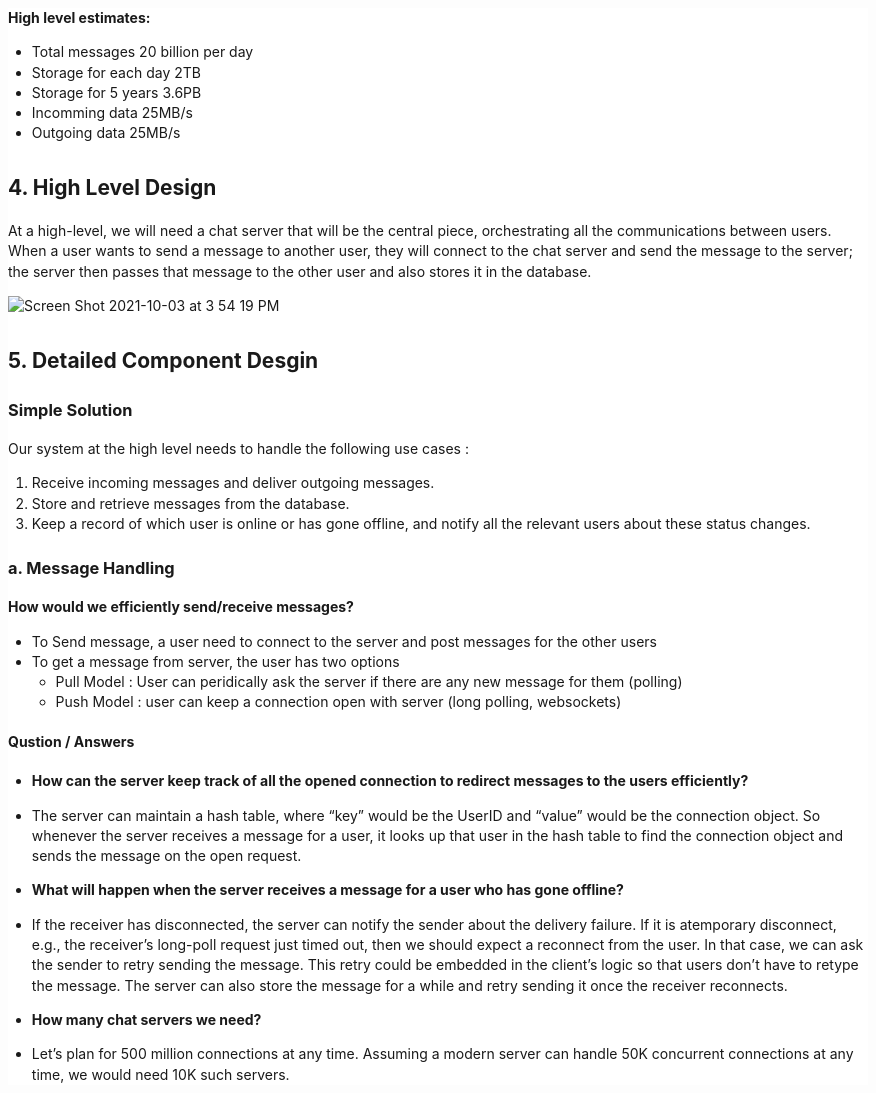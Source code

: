 **High level estimates:**

- Total messages 20 billion per day
- Storage for each day 2TB
- Storage for 5 years 3.6PB
- Incomming data 25MB/s
- Outgoing data 25MB/s

## 4. High Level Design
At a high-level, we will need a chat server that will be the central piece, orchestrating all the communications between users. When a user wants to send a message to another user, they will connect to the chat server and send the message to the server; the server then passes that message to the other user and also stores it in the database.

![Screen Shot 2021-10-03 at 3 54 19 PM](https://user-images.githubusercontent.com/1195878/135753527-22905bc9-3f14-4d42-a492-5478c752ffdd.png)

## 5. Detailed Component Desgin

### Simple Solution
Our system at the high level needs to handle the following use cases :

1. Receive incoming messages and deliver outgoing messages.
2. Store and retrieve messages from the database.
3. Keep a record of which user is online or has gone offline, and notify all the relevant users about these status changes. 

### a. Message Handling
**How would we efficiently send/receive messages?**

- To Send message, a user need to connect to the server and post messages for the other users
- To get a message from server, the user has two options
  -  Pull Model : User can peridically ask the server if there are any new message for them (polling)
  -  Push Model : user can keep a connection open with server (long polling, websockets)
 
#### Qustion / Answers 
- **How can the server keep track of all the opened connection to redirect messages to the users efficiently?**
- The server can maintain a hash table, where “key” would be the UserID and “value” would be the connection object. So whenever the server receives a message for a user, it looks up that user in the hash table to find the connection object and sends the message on the open request.

- **What will happen when the server receives a message for a user who has gone offline?**
- If the receiver has disconnected, the server can notify the sender about the delivery failure. If it is atemporary disconnect, e.g., the receiver’s long-poll request just timed out, then we should expect a reconnect from the user. In that case, we can ask the sender to retry sending the message. This retry could be embedded in the client’s logic so that users don’t have to retype the message. The server can also store the message for a while and retry sending it once the receiver reconnects.

- **How many chat servers we need?** 
- Let’s plan for 500 million connections at any time. Assuming a modern server can handle 50K concurrent connections at any time, we would need 10K such servers.
